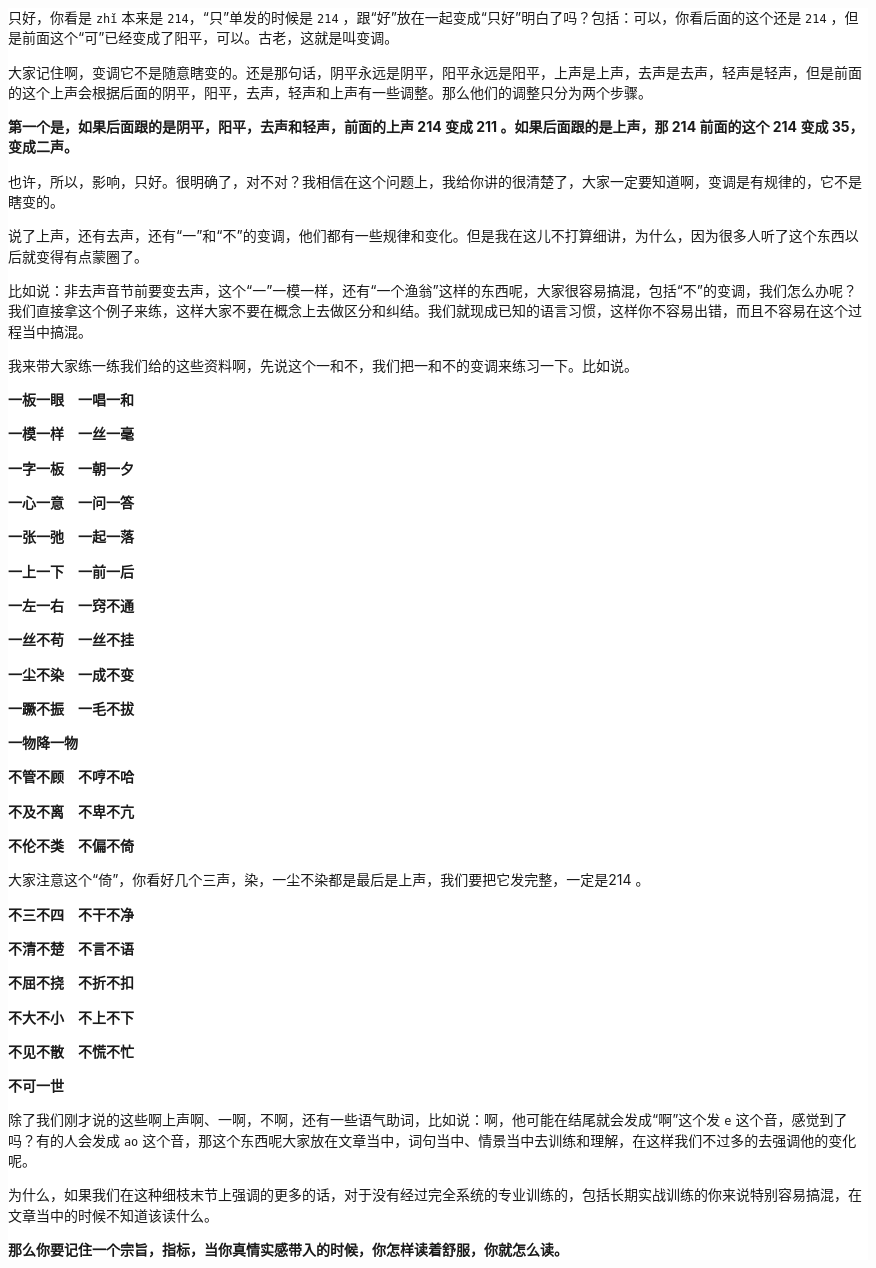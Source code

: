 只好，你看是 `zhǐ` 本来是 `214`，“只”单发的时候是 `214` ，跟“好”放在一起变成“只好”明白了吗？包括：可以，你看后面的这个还是 `214` ，但是前面这个“可”已经变成了阳平，可以。古老，这就是叫变调。

大家记住啊，变调它不是随意瞎变的。还是那句话，阴平永远是阴平，阳平永远是阳平，上声是上声，去声是去声，轻声是轻声，但是前面的这个上声会根据后面的阴平，阳平，去声，轻声和上声有一些调整。那么他们的调整只分为两个步骤。

**第一个是，如果后面跟的是阴平，阳平，去声和轻声，前面的上声 214 变成 211 。如果后面跟的是上声，那 214 前面的这个 214 变成 35，变成二声。**

也许，所以，影响，只好。很明确了，对不对？我相信在这个问题上，我给你讲的很清楚了，大家一定要知道啊，变调是有规律的，它不是瞎变的。

说了上声，还有去声，还有“一”和“不”的变调，他们都有一些规律和变化。但是我在这儿不打算细讲，为什么，因为很多人听了这个东西以后就变得有点蒙圈了。

比如说：非去声音节前要变去声，这个“一”一模一样，还有“一个渔翁”这样的东西呢，大家很容易搞混，包括“不”的变调，我们怎么办呢？我们直接拿这个例子来练，这样大家不要在概念上去做区分和纠结。我们就现成已知的语言习惯，这样你不容易出错，而且不容易在这个过程当中搞混。 

我来带大家练一练我们给的这些资料啊，先说这个一和不，我们把一和不的变调来练习一下。比如说。

**一板一眼&emsp;一唱一和** 

**一模一样&emsp;一丝一毫** 

**一字一板&emsp;一朝一夕** 

**一心一意&emsp;一问一答** 

**一张一弛&emsp;一起一落** 

**一上一下&emsp;一前一后** 

**一左一右&emsp;一窍不通** 

**一丝不苟&emsp;一丝不挂** 

**一尘不染&emsp;一成不变** 

**一蹶不振&emsp;一毛不拔** 

**一物降一物**

**不管不顾&emsp;不哼不哈** 

**不及不离&emsp;不卑不亢** 

**不伦不类&emsp;不偏不倚**

大家注意这个“倚”，你看好几个三声，染，一尘不染都是最后是上声，我们要把它发完整，一定是214 。 

**不三不四&emsp;不干不净** 

**不清不楚&emsp;不言不语** 

**不屈不挠&emsp;不折不扣** 

**不大不小&emsp;不上不下** 

**不见不散&emsp;不慌不忙** 

**不可一世** 

除了我们刚才说的这些啊上声啊、一啊，不啊，还有一些语气助词，比如说：啊，他可能在结尾就会发成“啊”这个发 `e` 这个音，感觉到了吗？有的人会发成 `ao` 这个音，那这个东西呢大家放在文章当中，词句当中、情景当中去训练和理解，在这样我们不过多的去强调他的变化呢。

为什么，如果我们在这种细枝末节上强调的更多的话，对于没有经过完全系统的专业训练的，包括长期实战训练的你来说特别容易搞混，在文章当中的时候不知道该读什么。

**那么你要记住一个宗旨，指标，当你真情实感带入的时候，你怎样读着舒服，你就怎么读。**
